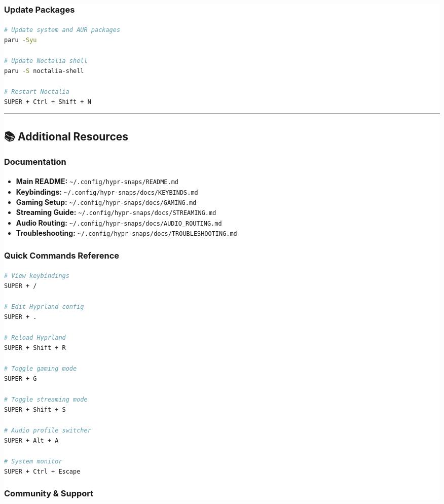 ### Update Packages

```bash
# Update system and AUR packages
paru -Syu

# Update Noctalia shell
paru -S noctalia-shell

# Restart Noctalia
SUPER + Ctrl + Shift + N
```

---

## 📚 Additional Resources

### Documentation

- **Main README:** `~/.config/hypr-snaps/README.md`
- **Keybindings:** `~/.config/hypr-snaps/docs/KEYBINDS.md`
- **Gaming Setup:** `~/.config/hypr-snaps/docs/GAMING.md`
- **Streaming Guide:** `~/.config/hypr-snaps/docs/STREAMING.md`
- **Audio Routing:** `~/.config/hypr-snaps/docs/AUDIO_ROUTING.md`
- **Troubleshooting:** `~/.config/hypr-snaps/docs/TROUBLESHOOTING.md`

### Quick Commands Reference

```bash
# View keybindings
SUPER + /

# Edit Hyprland config
SUPER + .

# Reload Hyprland
SUPER + Shift + R

# Toggle gaming mode
SUPER + G

# Toggle streaming mode
SUPER + Shift + S

# Audio profile switcher
SUPER + Alt + A

# System monitor
SUPER + Ctrl + Escape
```

### Community & Support
